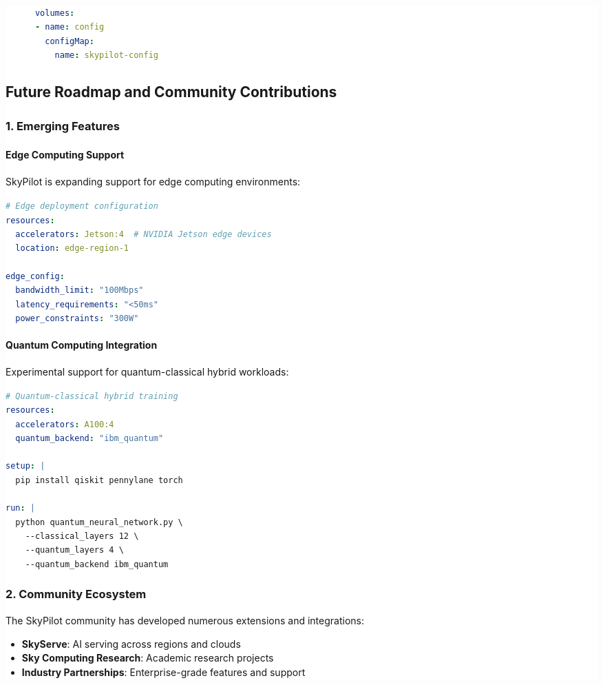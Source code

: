 ```yaml
      volumes:
      - name: config
        configMap:
          name: skypilot-config
```

## Future Roadmap and Community Contributions

### 1. Emerging Features

#### Edge Computing Support
SkyPilot is expanding support for edge computing environments:

```yaml
# Edge deployment configuration
resources:
  accelerators: Jetson:4  # NVIDIA Jetson edge devices
  location: edge-region-1

edge_config:
  bandwidth_limit: "100Mbps"
  latency_requirements: "<50ms"
  power_constraints: "300W"
```

#### Quantum Computing Integration
Experimental support for quantum-classical hybrid workloads:

```yaml
# Quantum-classical hybrid training
resources:
  accelerators: A100:4
  quantum_backend: "ibm_quantum"

setup: |
  pip install qiskit pennylane torch

run: |
  python quantum_neural_network.py \
    --classical_layers 12 \
    --quantum_layers 4 \
    --quantum_backend ibm_quantum
```

### 2. Community Ecosystem

The SkyPilot community has developed numerous extensions and integrations:

- **SkyServe**: AI serving across regions and clouds
- **Sky Computing Research**: Academic research projects
- **Industry Partnerships**: Enterprise-grade features and support
